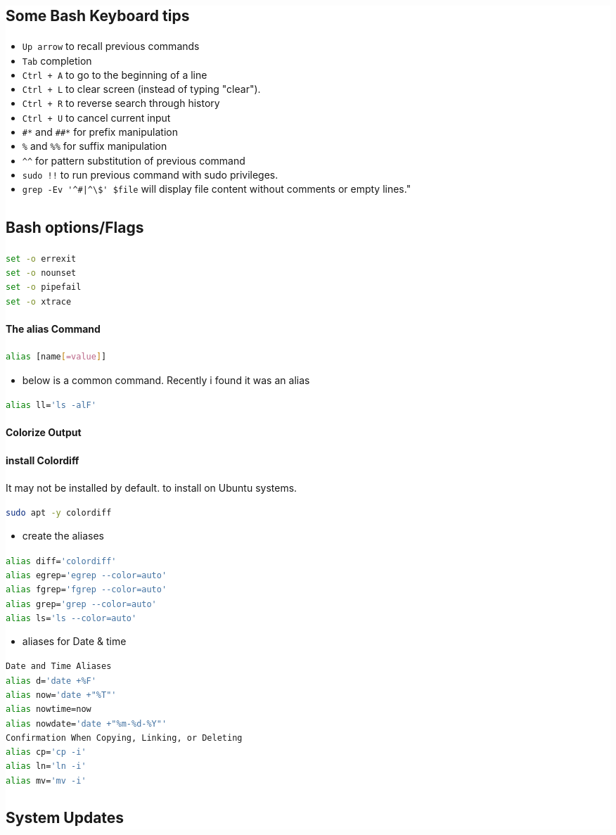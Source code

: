 

## Some Bash Keyboard tips

- `Up arrow` to recall previous commands
- `Tab` completion
- `Ctrl + A` to go to the beginning of a line
- `Ctrl + L` to clear screen (instead of typing "clear").
- `Ctrl + R` to reverse search through history
- `Ctrl + U` to cancel current input
- `#*` and `##*` for prefix manipulation
- `%` and `%%` for suffix manipulation
- `^^` for pattern substitution of previous command
- `sudo !!` to run previous command with sudo privileges.
- `grep -Ev '^#|^\$' $file` will display file content without comments or empty lines."

## Bash options/Flags
``` bash
set -o errexit
set -o nounset
set -o pipefail
set -o xtrace
```

#### The alias Command
```bash
alias [name[=value]]
```
- below is a common command. Recently i found it was an alias
```bash
alias ll='ls -alF'
```
#### Colorize Output
#### install Colordiff
It may not be installed by default. to install on Ubuntu systems.
```bash
sudo apt -y colordiff
```
- create the aliases
``` bash
alias diff='colordiff'
alias egrep='egrep --color=auto'
alias fgrep='fgrep --color=auto'
alias grep='grep --color=auto'
alias ls='ls --color=auto'
```
- aliases for Date & time
``` bash
Date and Time Aliases
alias d='date +%F'
alias now='date +"%T"'
alias nowtime=now
alias nowdate='date +"%m-%d-%Y"'
Confirmation When Copying, Linking, or Deleting
alias cp='cp -i'
alias ln='ln -i'
alias mv='mv -i'
```
## System Updates
